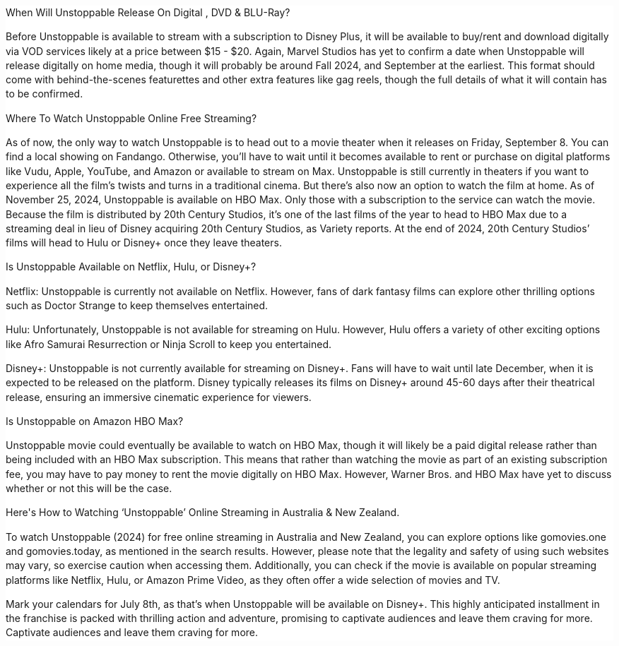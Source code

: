 When Will Unstoppable Release On Digital , DVD & BLU-Ray?

Before Unstoppable is available to stream with a subscription to Disney Plus, it will be available to buy/rent and download digitally via VOD services likely at a price between $15 - $20. Again, Marvel Studios has yet to confirm a date when Unstoppable will release digitally on home media, though it will probably be around Fall 2024, and September at the earliest. This format should come with behind-the-scenes featurettes and other extra features like gag reels, though the full details of what it will contain has to be confirmed.

Where To Watch Unstoppable Online Free Streaming?

As of now, the only way to watch Unstoppable is to head out to a movie theater when it releases on Friday, September 8. You can find a local showing on Fandango. Otherwise, you’ll have to wait until it becomes available to rent or purchase on digital platforms like Vudu, Apple, YouTube, and Amazon or available to stream on Max. Unstoppable is still currently in theaters if you want to experience all the film’s twists and turns in a traditional cinema. But there’s also now an option to watch the film at home. As of November 25, 2024, Unstoppable is available on HBO Max. Only those with a subscription to the service can watch the movie. Because the film is distributed by 20th Century Studios, it’s one of the last films of the year to head to HBO Max due to a streaming deal in lieu of Disney acquiring 20th Century Studios, as Variety reports. At the end of 2024, 20th Century Studios’ films will head to Hulu or Disney+ once they leave theaters.

Is Unstoppable Available on Netflix, Hulu, or Disney+?

Netflix: Unstoppable is currently not available on Netflix. However, fans of dark fantasy films can explore other thrilling options such as Doctor Strange to keep themselves entertained.

Hulu: Unfortunately, Unstoppable is not available for streaming on Hulu. However, Hulu offers a variety of other exciting options like Afro Samurai Resurrection or Ninja Scroll to keep you entertained.

Disney+: Unstoppable is not currently available for streaming on Disney+. Fans will have to wait until late December, when it is expected to be released on the platform. Disney typically releases its films on Disney+ around 45-60 days after their theatrical release, ensuring an immersive cinematic experience for viewers.

Is Unstoppable on Amazon HBO Max?

Unstoppable movie could eventually be available to watch on HBO Max, though it will likely be a paid digital release rather than being included with an HBO Max subscription. This means that rather than watching the movie as part of an existing subscription fee, you may have to pay money to rent the movie digitally on HBO Max. However, Warner Bros. and HBO Max have yet to discuss whether or not this will be the case.

Here's How to Watching ‘Unstoppable’ Online Streaming in Australia & New Zealand.

To watch Unstoppable (2024) for free online streaming in Australia and New Zealand, you can explore options like gomovies.one and gomovies.today, as mentioned in the search results. However, please note that the legality and safety of using such websites may vary, so exercise caution when accessing them. Additionally, you can check if the movie is available on popular streaming platforms like Netflix, Hulu, or Amazon Prime Video, as they often offer a wide selection of movies and TV.

Mark your calendars for July 8th, as that’s when Unstoppable will be available on Disney+. This highly anticipated installment in the franchise is packed with thrilling action and adventure, promising to captivate audiences and leave them craving for more. Captivate audiences and leave them craving for more.
